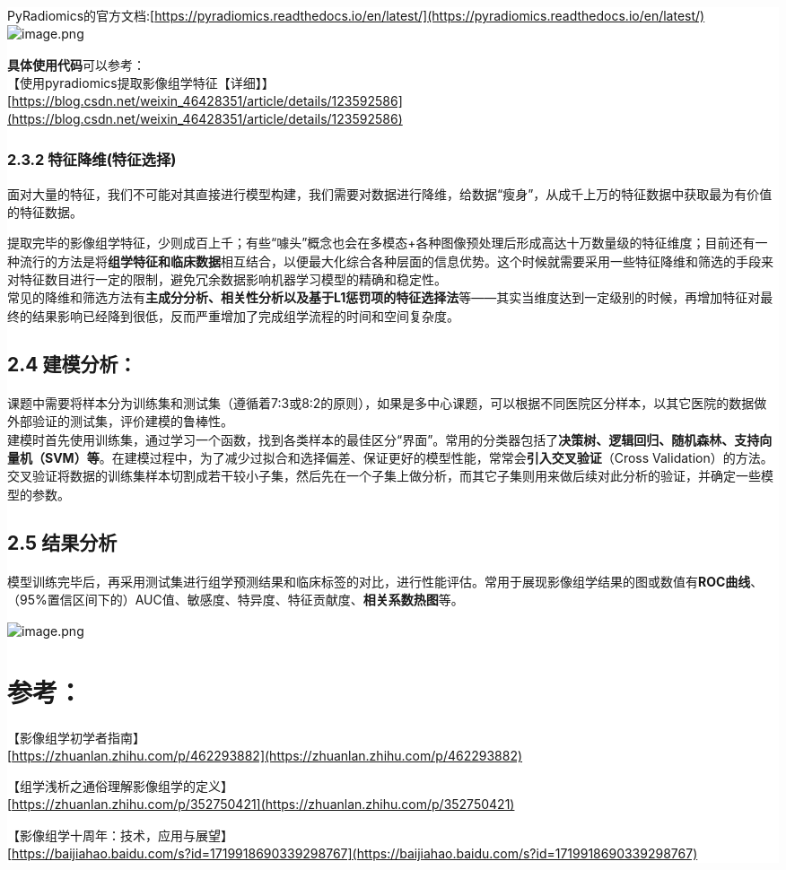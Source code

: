 PyRadiomics的官方文档:[https://pyradiomics.readthedocs.io/en/latest/](https://pyradiomics.readthedocs.io/en/latest/)<br />![image.png](https://cdn.nlark.com/yuque/0/2024/png/38497976/1705118001124-74ee84df-ba95-4e12-949b-2fbe9020192a.png#averageHue=%23c6c3c2&clientId=u742953c3-c837-4&from=paste&height=595&id=u6c6e24bc&originHeight=744&originWidth=1362&originalType=binary&ratio=1.25&rotation=0&showTitle=false&size=206489&status=done&style=none&taskId=u7c152d36-a80a-4ce8-acf9-9201a1e9016&title=&width=1089.6)

**具体使用代码**可以参考：<br />【使用pyradiomics提取影像组学特征【详细】】<br />[https://blog.csdn.net/weixin_46428351/article/details/123592586](https://blog.csdn.net/weixin_46428351/article/details/123592586)



<a name="bJRd9"></a>
### 2.3.2 特征降维(特征选择)

面对大量的特征，我们不可能对其直接进行模型构建，我们需要对数据进行降维，给数据“瘦身”，从成千上万的特征数据中获取最为有价值的特征数据。

提取完毕的影像组学特征，少则成百上千；有些“噱头”概念也会在多模态+各种图像预处理后形成高达十万数量级的特征维度；目前还有一种流行的方法是将**组学特征和临床数据**相互结合，以便最大化综合各种层面的信息优势。这个时候就需要采用一些特征降维和筛选的手段来对特征数目进行一定的限制，避免冗余数据影响机器学习模型的精确和稳定性。<br />常见的降维和筛选方法有**主成分分析、相关性分析以及基于L1惩罚项的特征选择法**等——其实当维度达到一定级别的时候，再增加特征对最终的结果影响已经降到很低，反而严重增加了完成组学流程的时间和空间复杂度。

<a name="wNjuE"></a>
## 2.4 建模分析：

课题中需要将样本分为训练集和测试集（遵循着7:3或8:2的原则），如果是多中心课题，可以根据不同医院区分样本，以其它医院的数据做外部验证的测试集，评价建模的鲁棒性。<br />建模时首先使用训练集，通过学习一个函数，找到各类样本的最佳区分“界面”。常用的分类器包括了**决策树、逻辑回归、随机森林、支持向量机（SVM）等**。在建模过程中，为了减少过拟合和选择偏差、保证更好的模型性能，常常会**引入交叉验证**（Cross Validation）的方法。交叉验证将数据的训练集样本切割成若干较小子集，然后先在一个子集上做分析，而其它子集则用来做后续对此分析的验证，并确定一些模型的参数。

<a name="JoDIT"></a>
## 2.5 结果分析

模型训练完毕后，再采用测试集进行组学预测结果和临床标签的对比，进行性能评估。常用于展现影像组学结果的图或数值有**ROC曲线**、（95%置信区间下的）AUC值、敏感度、特异度、特征贡献度、**相关系数热图**等。

![image.png](https://cdn.nlark.com/yuque/0/2024/png/38497976/1705118345284-f8e6dbaa-688c-48cf-a79a-968b9ac7c427.png#averageHue=%23b8b884&clientId=u742953c3-c837-4&from=paste&height=322&id=uf48d5cbb&originHeight=402&originWidth=800&originalType=binary&ratio=1.25&rotation=0&showTitle=false&size=309033&status=done&style=none&taskId=u889bca7b-8c21-4a9f-9740-45a7fcb0d7e&title=&width=640)






<a name="Rlrha"></a>
# 参考：

【影像组学初学者指南】<br />[https://zhuanlan.zhihu.com/p/462293882](https://zhuanlan.zhihu.com/p/462293882)


【组学浅析之通俗理解影像组学的定义】<br />[https://zhuanlan.zhihu.com/p/352750421](https://zhuanlan.zhihu.com/p/352750421)

【影像组学十周年：技术，应用与展望】<br />[https://baijiahao.baidu.com/s?id=1719918690339298767](https://baijiahao.baidu.com/s?id=1719918690339298767)
